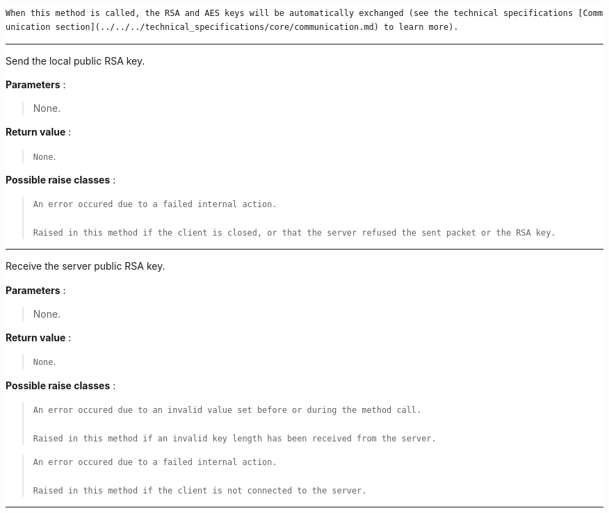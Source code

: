 ```{note}
When this method is called, the RSA and AES keys will be automatically exchanged (see the technical specifications [Communication section](../../../technical_specifications/core/communication.md) to learn more).
```

---

```{classmethod} sendPublicRSAKey()
```

Send the local public RSA key.

**Parameters** :

> None.

**Return value** :

> `None`.

**Possible raise classes** :

> ```{exception} RuntimeError
> An error occured due to a failed internal action.
> 
> Raised in this method if the client is closed, or that the server refused the sent packet or the RSA key.
> ```

---

```{classmethod} recvPublicRSAKey()
```

Receive the server public RSA key.

**Parameters** :

> None.

**Return value** :

> `None`.

**Possible raise classes** :

> ```{exception} ValueError
> An error occured due to an invalid value set before or during the method call.
> 
> Raised in this method if an invalid key length has been received from the server.
> ```

> ```{exception} RuntimeError
> An error occured due to a failed internal action.
> 
> Raised in this method if the client is not connected to the server.
> ```

---
